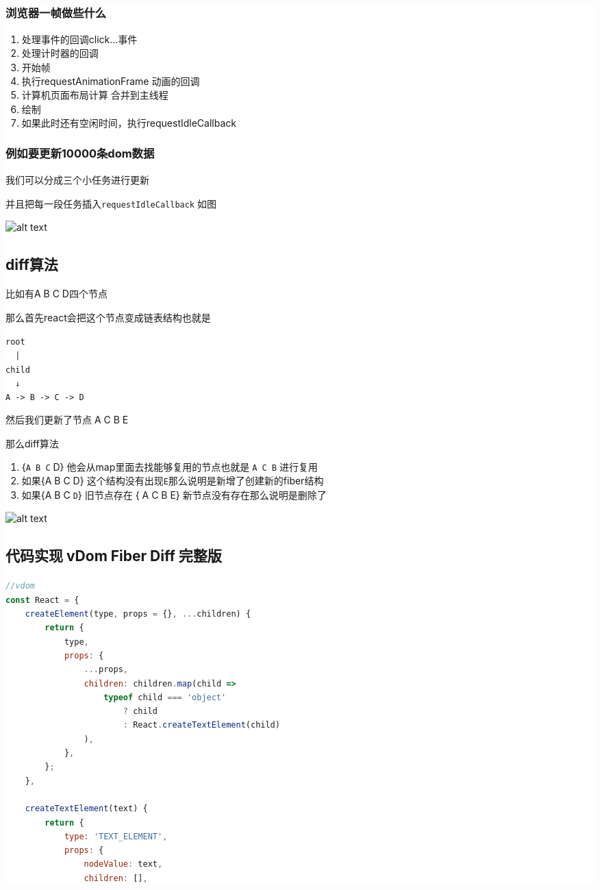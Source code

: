 ### 浏览器一帧做些什么
1. 处理事件的回调click...事件
2. 处理计时器的回调
3. 开始帧
4. 执行requestAnimationFrame 动画的回调
5. 计算机页面布局计算 合并到主线程
6. 绘制
7. 如果此时还有空闲时间，执行requestIdleCallback

### 例如要更新10000条dom数据

我们可以分成三个小任务进行更新

并且把每一段任务插入`requestIdleCallback` 如图

![alt text](task.png)

## diff算法

比如有A B C D四个节点

那么首先react会把这个节点变成链表结构也就是

```txt
root
  |
child
  ↓
A -> B -> C -> D
```
然后我们更新了节点 A C B E

那么diff算法

1. {`A B C` D} 他会从map里面去找能够复用的节点也就是 `A C B` 进行复用
2. 如果{A B C D} 这个结构没有出现`E`那么说明是新增了创建新的fiber结构
3. 如果{A B C `D`} 旧节点存在 { A C B E} 新节点没有存在那么说明是删除了

![alt text](diff.png)

## 代码实现 vDom Fiber Diff 完整版

```js
//vdom
const React = {
    createElement(type, props = {}, ...children) {
        return {
            type,
            props: {
                ...props,
                children: children.map(child =>
                    typeof child === 'object'
                        ? child
                        : React.createTextElement(child)
                ),
            },
        };
    },

    createTextElement(text) {
        return {
            type: 'TEXT_ELEMENT',
            props: {
                nodeValue: text,
                children: [],
```